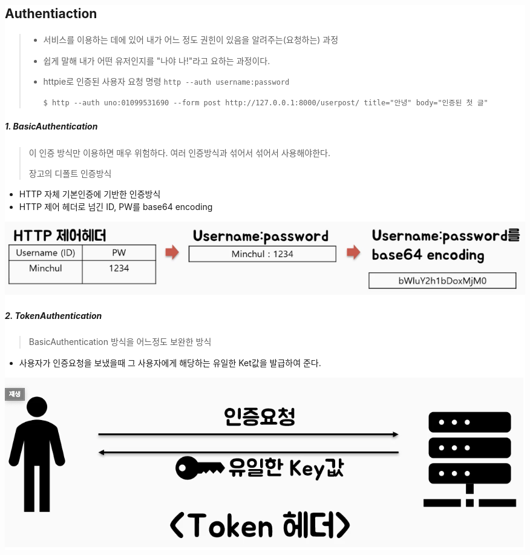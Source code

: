 ## Authentiaction

> - 서비스를 이용하는 데에 있어 내가 어느 정도 권힌이 있음을 알려주는(요청하는) 과정
>
> - 쉽게 말해 내가 어떤 유저인지를 "나야 나!"라고 요하는 과정이다.
>
> - httpie로 인증된 사용자 요청 명령 `http --auth username:password`
>
>   ```
>   $ http --auth uno:01099531690 --form post http://127.0.0.1:8000/userpost/ title="안녕" body="인증된 첫 글"
>   ```



##### 1. BasicAuthentication

> 이 인증 방식만 이용하면 매우 위험하다. 여러 인증방식과 섞어서 섞어서 사용해야한다.
>
> 장고의 디폴트 인증방식

- HTTP 자체 기본인증에 기반한 인증방식
- HTTP 제어 헤더로 넘긴 ID, PW를 base64 encoding

![basicAuthentication](./images/basicAuthentication.png)



##### 2. TokenAuthentication

> BasicAuthentication 방식을 어느정도 보완한 방식

- 사용자가 인증요청을 보냈을때 그 사용자에게 해당하는 유일한 Ket값을 발급하여 준다.

![tokenAuthentication](./images/tokenAuthentication.png)
